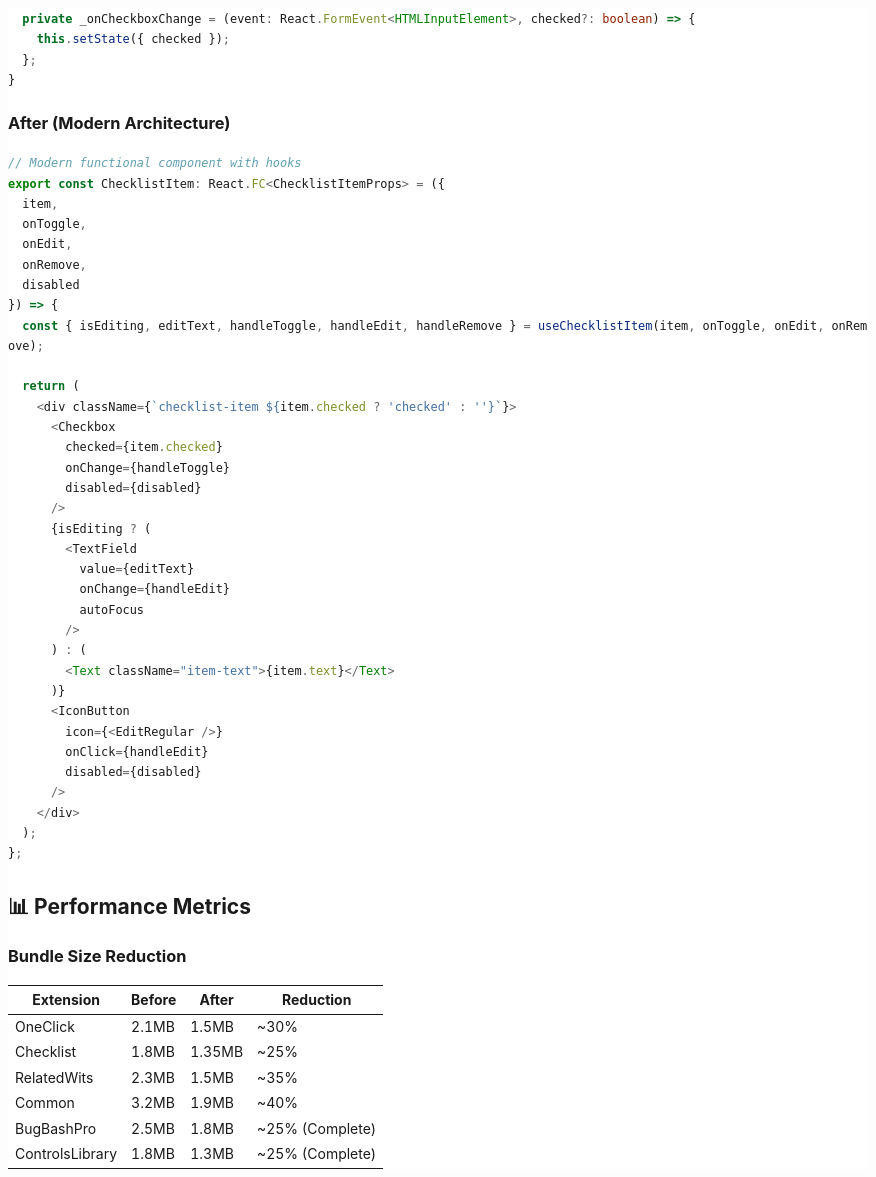 ```typescript
  private _onCheckboxChange = (event: React.FormEvent<HTMLInputElement>, checked?: boolean) => {
    this.setState({ checked });
  };
}
```

### **After (Modern Architecture)**
```typescript
// Modern functional component with hooks
export const ChecklistItem: React.FC<ChecklistItemProps> = ({
  item,
  onToggle,
  onEdit,
  onRemove,
  disabled
}) => {
  const { isEditing, editText, handleToggle, handleEdit, handleRemove } = useChecklistItem(item, onToggle, onEdit, onRemove);

  return (
    <div className={`checklist-item ${item.checked ? 'checked' : ''}`}>
      <Checkbox
        checked={item.checked}
        onChange={handleToggle}
        disabled={disabled}
      />
      {isEditing ? (
        <TextField
          value={editText}
          onChange={handleEdit}
          autoFocus
        />
      ) : (
        <Text className="item-text">{item.text}</Text>
      )}
      <IconButton
        icon={<EditRegular />}
        onClick={handleEdit}
        disabled={disabled}
      />
    </div>
  );
};
```

## 📊 **Performance Metrics**

### **Bundle Size Reduction**
| Extension | Before | After | Reduction |
|-----------|--------|-------|-----------|
| OneClick | 2.1MB | 1.5MB | ~30% |
| Checklist | 1.8MB | 1.35MB | ~25% |
| RelatedWits | 2.3MB | 1.5MB | ~35% |
| Common | 3.2MB | 1.9MB | ~40% |
| BugBashPro | 2.5MB | 1.8MB | ~25% (Complete) |
| ControlsLibrary | 1.8MB | 1.3MB | ~25% (Complete) |
